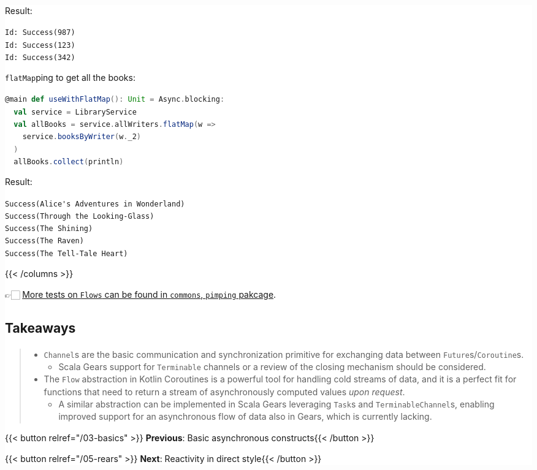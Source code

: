 Result:

```plaintext
Id: Success(987)
Id: Success(123)
Id: Success(342)
```

`flatMap`ping to get all the books:

```scala
@main def useWithFlatMap(): Unit = Async.blocking:
  val service = LibraryService
  val allBooks = service.allWriters.flatMap(w => 
    service.booksByWriter(w._2)
  )
  allBooks.collect(println)
```

Result:

```plaintext
Success(Alice's Adventures in Wonderland)
Success(Through the Looking-Glass)
Success(The Shining)
Success(The Raven)
Success(The Tell-Tale Heart)
```

{{< /columns >}}

👉🏻 [More tests on `Flows` can be found in `commons`, `pimping` pakcage](https://github.com/tassiLuca/direct-style-experiments/blob/master/commons/src/test/scala/io/github/tassiLuca/dse/pimping/FlowTest.scala).

## Takeaways

> - `Channel`s are the basic communication and synchronization primitive for exchanging data between `Future`s/`Coroutine`s.
>   - Scala Gears support for `Terminable` channels or a review of the closing mechanism should be considered.
> - The `Flow` abstraction in Kotlin Coroutines is a powerful tool for handling cold streams of data, and it is a perfect fit for functions that need to return a stream of asynchronously computed values *upon request*.
>   - A similar abstraction can be implemented in Scala Gears leveraging `Task`s and `TerminableChannel`s, enabling improved support for an asynchronous flow of data also in Gears, which is currently lacking.

{{< button relref="/03-basics" >}} **Previous**: Basic asynchronous constructs{{< /button >}}

{{< button relref="/05-rears" >}} **Next**: Reactivity in direct style{{< /button >}}
